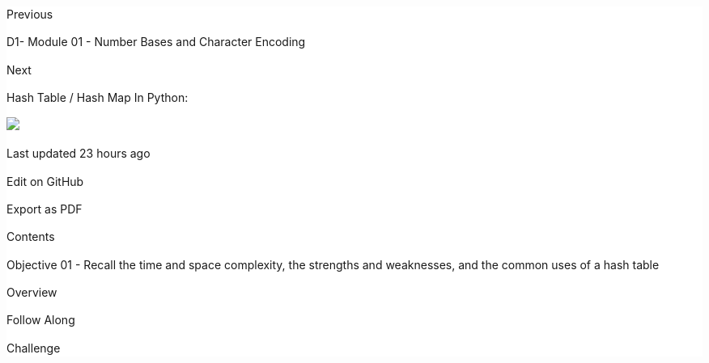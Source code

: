 <a href="untitled-3.html" class="reset-3c756112--card-6570f064--whiteCard-fff091a4--cardPrevious-56a5e674"></a>

<span class="text-4505230f--TextH200-a3425406--textContentFamily-49a318e1">Previous</span>

<span class="text-4505230f--UIH400-4e41e82a--textContentFamily-49a318e1">D1- Module 01 - Number Bases and Character Encoding</span>

<a href="untitled-2/hash-table-hash-map-in-python.html" class="reset-3c756112--card-6570f064--whiteCard-fff091a4--cardNext-19241c42"></a>

<span class="text-4505230f--TextH200-a3425406--textContentFamily-49a318e1">Next</span>

<span class="text-4505230f--UIH400-4e41e82a--textContentFamily-49a318e1">Hash Table / Hash Map In Python:</span>

<img src="https://avatars.githubusercontent.com/u/66654881?v=4" class="image-67b14f24--avatar-1c1d03ec" />

<span class="text-4505230f--TextH200-a3425406--textContentFamily-49a318e1">Last updated 23 hours ago</span>

<a href="https://github.com/bgoonz/python-gitbook/blob/master/cirriculumn/untitled-2/untitled-2/README.md" class="reset-3c756112--menuItem-aa02f6ec--menuItemLight-757d5235--menuItemInline-173bdf97--pageSideMenuItem-22949732"></a>

<span class="text-4505230f--UIH300-2063425d--textUIFamily-5ebd8e40">Edit on GitHub</span>

<span class="text-4505230f--UIH300-2063425d--textUIFamily-5ebd8e40">Export as PDF</span>

<span class="text-4505230f--InfoH100-1e92e1d1--textContentFamily-49a318e1">Contents</span>

<a href="untitled-2.html#objective-01-recall-the-time-and-space-complexity-the-strengths-and-weaknesses-and-the-common-uses-of-a-hash-table" class="reset-3c756112--menuItem-aa02f6ec--menuItemLight-757d5235--menuItemInline-173bdf97--pageTocItem-f4427024"></a>

<span class="text-4505230f--UIH300-2063425d--textContentFamily-49a318e1"><span class="text-4505230f--UIH200-50ead35f--textContentFamily-49a318e1">Objective 01 - Recall the time and space complexity, the strengths and weaknesses, and the common uses of a hash table</span></span>

<a href="untitled-2.html#overview" class="reset-3c756112--menuItem-aa02f6ec--menuItemLight-757d5235--menuItemInline-173bdf97--pageTocItem-f4427024"></a>

<span class="text-4505230f--UIH300-2063425d--textContentFamily-49a318e1"><span class="text-4505230f--UIH200-50ead35f--textContentFamily-49a318e1--pageTocLinkH2-2294976c">Overview</span></span>

<a href="untitled-2.html#follow-along" class="reset-3c756112--menuItem-aa02f6ec--menuItemLight-757d5235--menuItemInline-173bdf97--pageTocItem-f4427024"></a>

<span class="text-4505230f--UIH300-2063425d--textContentFamily-49a318e1"><span class="text-4505230f--UIH200-50ead35f--textContentFamily-49a318e1--pageTocLinkH2-2294976c">Follow Along</span></span>

<a href="untitled-2.html#challenge" class="reset-3c756112--menuItem-aa02f6ec--menuItemLight-757d5235--menuItemInline-173bdf97--pageTocItem-f4427024"></a>

<span class="text-4505230f--UIH300-2063425d--textContentFamily-49a318e1"><span class="text-4505230f--UIH200-50ead35f--textContentFamily-49a318e1--pageTocLinkH2-2294976c">Challenge</span></span>

<a href="untitled-2.html#additional-resources" class="reset-3c756112--menuItem-aa02f6ec--menuItemLight-757d5235--menuItemInline-173bdf97--pageTocItem-f4427024"></a>
